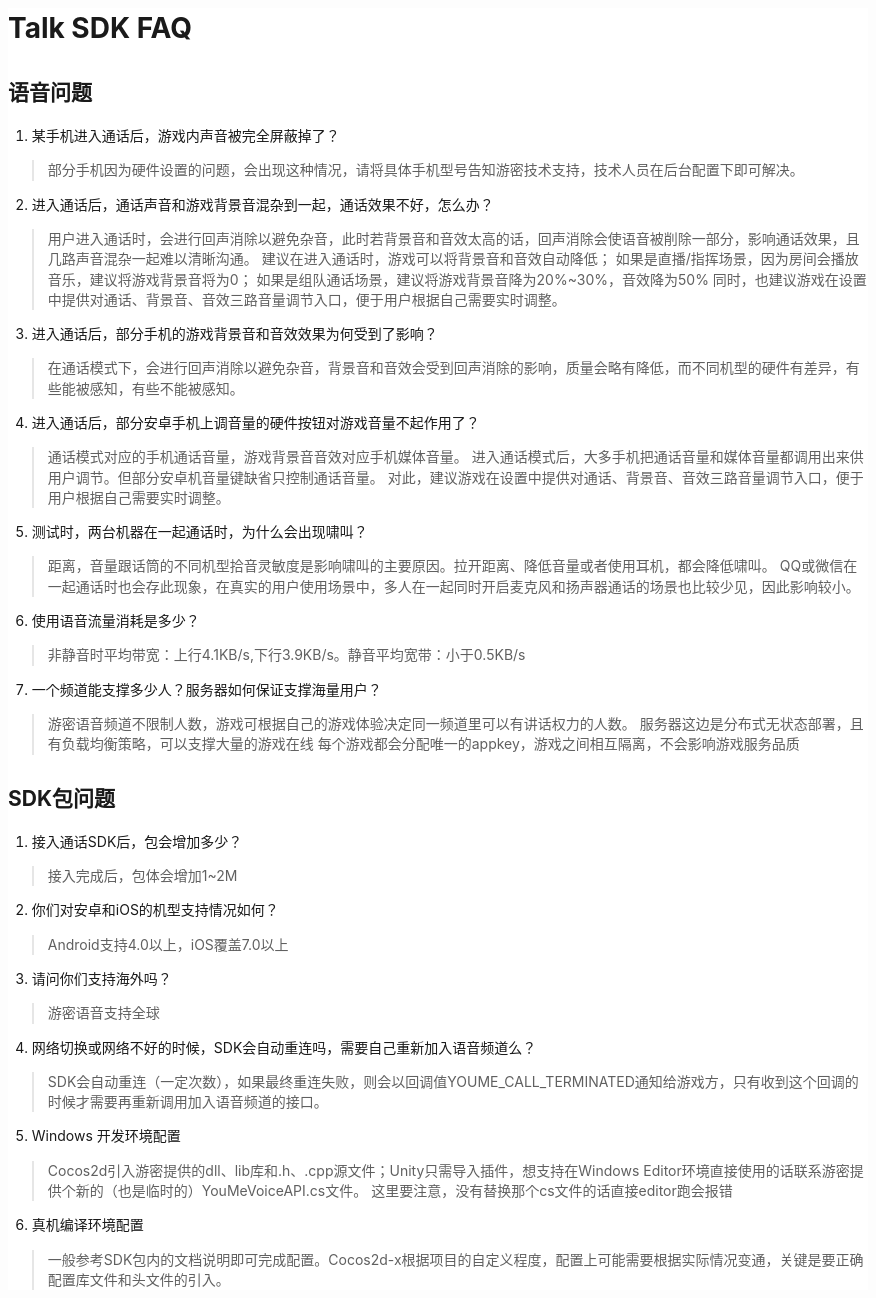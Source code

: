 # Talk SDK FAQ

## 语音问题

1. 某手机进入通话后，游戏内声音被完全屏蔽掉了？
>部分手机因为硬件设置的问题，会出现这种情况，请将具体手机型号告知游密技术支持，技术人员在后台配置下即可解决。

2. 进入通话后，通话声音和游戏背景音混杂到一起，通话效果不好，怎么办？
>用户进入通话时，会进行回声消除以避免杂音，此时若背景音和音效太高的话，回声消除会使语音被削除一部分，影响通话效果，且几路声音混杂一起难以清晰沟通。
>建议在进入通话时，游戏可以将背景音和音效自动降低；
>如果是直播/指挥场景，因为房间会播放音乐，建议将游戏背景音将为0；
>如果是组队通话场景，建议将游戏背景音降为20%~30%，音效降为50%
>同时，也建议游戏在设置中提供对通话、背景音、音效三路音量调节入口，便于用户根据自己需要实时调整。

3. 进入通话后，部分手机的游戏背景音和音效效果为何受到了影响？
>在通话模式下，会进行回声消除以避免杂音，背景音和音效会受到回声消除的影响，质量会略有降低，而不同机型的硬件有差异，有些能被感知，有些不能被感知。

4. 进入通话后，部分安卓手机上调音量的硬件按钮对游戏音量不起作用了？
>通话模式对应的手机通话音量，游戏背景音音效对应手机媒体音量。
>进入通话模式后，大多手机把通话音量和媒体音量都调用出来供用户调节。但部分安卓机音量键缺省只控制通话音量。
>对此，建议游戏在设置中提供对通话、背景音、音效三路音量调节入口，便于用户根据自己需要实时调整。

5. 测试时，两台机器在一起通话时，为什么会出现啸叫？
>距离，音量跟话筒的不同机型拾音灵敏度是影响啸叫的主要原因。拉开距离、降低音量或者使用耳机，都会降低啸叫。
>QQ或微信在一起通话时也会存此现象，在真实的用户使用场景中，多人在一起同时开启麦克风和扬声器通话的场景也比较少见，因此影响较小。

6. 使用语音流量消耗是多少？
>非静音时平均带宽：上行4.1KB/s,下行3.9KB/s。静音平均宽带：小于0.5KB/s

7. 一个频道能支撑多少人？服务器如何保证支撑海量用户？
>游密语音频道不限制人数，游戏可根据自己的游戏体验决定同一频道里可以有讲话权力的人数。
>服务器这边是分布式无状态部署，且有负载均衡策略，可以支撑大量的游戏在线
>每个游戏都会分配唯一的appkey，游戏之间相互隔离，不会影响游戏服务品质

## SDK包问题

1. 接入通话SDK后，包会增加多少？
>接入完成后，包体会增加1~2M

2. 你们对安卓和iOS的机型支持情况如何？
>Android支持4.0以上，iOS覆盖7.0以上

3. 请问你们支持海外吗？
>游密语音支持全球

4. 网络切换或网络不好的时候，SDK会自动重连吗，需要自己重新加入语音频道么？
>SDK会自动重连（一定次数），如果最终重连失败，则会以回调值YOUME_CALL_TERMINATED通知给游戏方，只有收到这个回调的时候才需要再重新调用加入语音频道的接口。

5. Windows 开发环境配置
>Cocos2d引入游密提供的dll、lib库和.h、.cpp源文件；Unity只需导入插件，想支持在Windows Editor环境直接使用的话联系游密提供个新的（也是临时的）YouMeVoiceAPI.cs文件。
>这里要注意，没有替换那个cs文件的话直接editor跑会报错

6. 真机编译环境配置
>一般参考SDK包内的文档说明即可完成配置。Cocos2d-x根据项目的自定义程度，配置上可能需要根据实际情况变通，关键是要正确配置库文件和头文件的引入。
